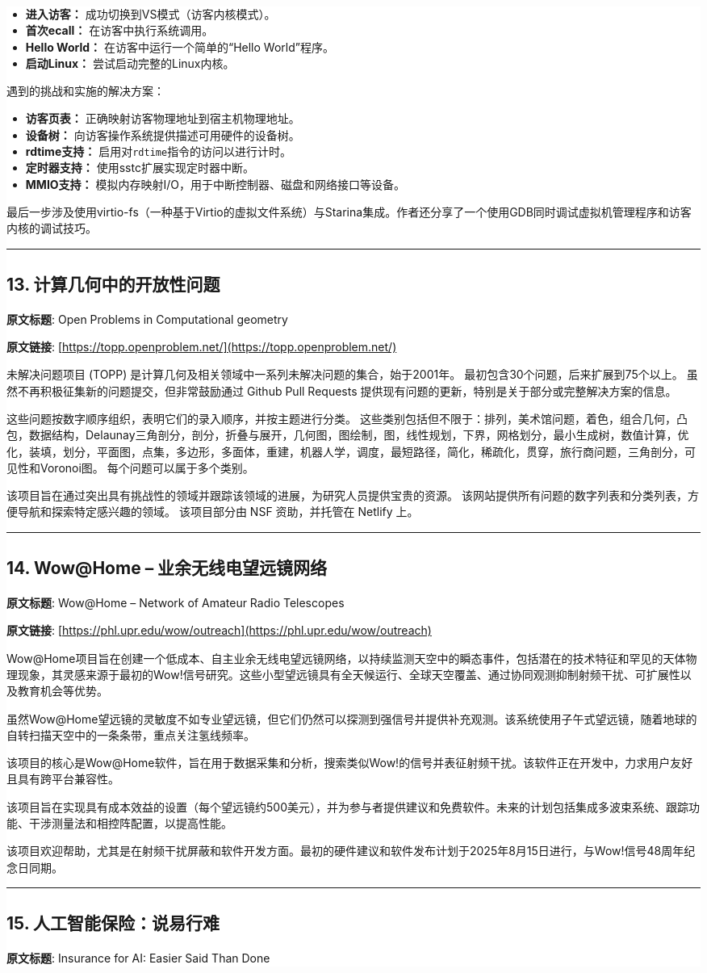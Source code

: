 *   **进入访客：** 成功切换到VS模式（访客内核模式）。
*   **首次ecall：** 在访客中执行系统调用。
*   **Hello World：** 在访客中运行一个简单的“Hello World”程序。
*   **启动Linux：** 尝试启动完整的Linux内核。

遇到的挑战和实施的解决方案：

*   **访客页表：** 正确映射访客物理地址到宿主机物理地址。
*   **设备树：** 向访客操作系统提供描述可用硬件的设备树。
*   **rdtime支持：** 启用对`rdtime`指令的访问以进行计时。
*   **定时器支持：** 使用sstc扩展实现定时器中断。
*   **MMIO支持：** 模拟内存映射I/O，用于中断控制器、磁盘和网络接口等设备。

最后一步涉及使用virtio-fs（一种基于Virtio的虚拟文件系统）与Starina集成。作者还分享了一个使用GDB同时调试虚拟机管理程序和访客内核的调试技巧。

---

## 13. 计算几何中的开放性问题

**原文标题**: Open Problems in Computational geometry

**原文链接**: [https://topp.openproblem.net/](https://topp.openproblem.net/)

未解决问题项目 (TOPP) 是计算几何及相关领域中一系列未解决问题的集合，始于2001年。 最初包含30个问题，后来扩展到75个以上。 虽然不再积极征集新的问题提交，但非常鼓励通过 Github Pull Requests 提供现有问题的更新，特别是关于部分或完整解决方案的信息。

这些问题按数字顺序组织，表明它们的录入顺序，并按主题进行分类。 这些类别包括但不限于：排列，美术馆问题，着色，组合几何，凸包，数据结构，Delaunay三角剖分，剖分，折叠与展开，几何图，图绘制，图，线性规划，下界，网格划分，最小生成树，数值计算，优化，装填，划分，平面图，点集，多边形，多面体，重建，机器人学，调度，最短路径，简化，稀疏化，贯穿，旅行商问题，三角剖分，可见性和Voronoi图。 每个问题可以属于多个类别。

该项目旨在通过突出具有挑战性的领域并跟踪该领域的进展，为研究人员提供宝贵的资源。 该网站提供所有问题的数字列表和分类列表，方便导航和探索特定感兴趣的领域。 该项目部分由 NSF 资助，并托管在 Netlify 上。

---

## 14. Wow@Home – 业余无线电望远镜网络

**原文标题**: Wow@Home – Network of Amateur Radio Telescopes

**原文链接**: [https://phl.upr.edu/wow/outreach](https://phl.upr.edu/wow/outreach)

Wow@Home项目旨在创建一个低成本、自主业余无线电望远镜网络，以持续监测天空中的瞬态事件，包括潜在的技术特征和罕见的天体物理现象，其灵感来源于最初的Wow!信号研究。这些小型望远镜具有全天候运行、全球天空覆盖、通过协同观测抑制射频干扰、可扩展性以及教育机会等优势。

虽然Wow@Home望远镜的灵敏度不如专业望远镜，但它们仍然可以探测到强信号并提供补充观测。该系统使用子午式望远镜，随着地球的自转扫描天空中的一条条带，重点关注氢线频率。

该项目的核心是Wow@Home软件，旨在用于数据采集和分析，搜索类似Wow!的信号并表征射频干扰。该软件正在开发中，力求用户友好且具有跨平台兼容性。

该项目旨在实现具有成本效益的设置（每个望远镜约500美元），并为参与者提供建议和免费软件。未来的计划包括集成多波束系统、跟踪功能、干涉测量法和相控阵配置，以提高性能。

该项目欢迎帮助，尤其是在射频干扰屏蔽和软件开发方面。最初的硬件建议和软件发布计划于2025年8月15日进行，与Wow!信号48周年纪念日同期。

---

## 15. 人工智能保险：说易行难

**原文标题**: Insurance for AI: Easier Said Than Done
